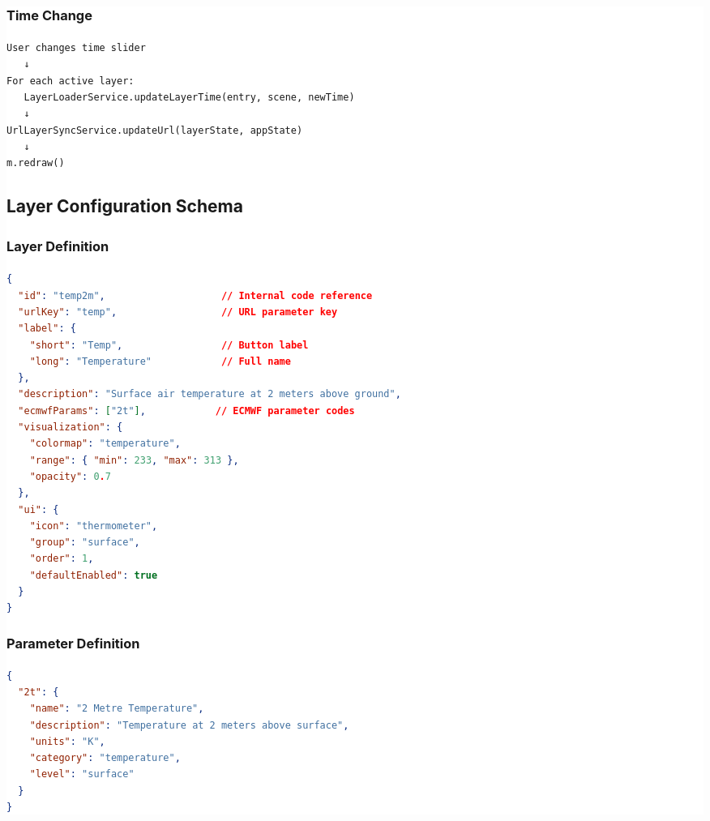 ### Time Change

```
User changes time slider
   ↓
For each active layer:
   LayerLoaderService.updateLayerTime(entry, scene, newTime)
   ↓
UrlLayerSyncService.updateUrl(layerState, appState)
   ↓
m.redraw()
```

## Layer Configuration Schema

### Layer Definition

```json
{
  "id": "temp2m",                    // Internal code reference
  "urlKey": "temp",                  // URL parameter key
  "label": {
    "short": "Temp",                 // Button label
    "long": "Temperature"            // Full name
  },
  "description": "Surface air temperature at 2 meters above ground",
  "ecmwfParams": ["2t"],            // ECMWF parameter codes
  "visualization": {
    "colormap": "temperature",
    "range": { "min": 233, "max": 313 },
    "opacity": 0.7
  },
  "ui": {
    "icon": "thermometer",
    "group": "surface",
    "order": 1,
    "defaultEnabled": true
  }
}
```

### Parameter Definition

```json
{
  "2t": {
    "name": "2 Metre Temperature",
    "description": "Temperature at 2 meters above surface",
    "units": "K",
    "category": "temperature",
    "level": "surface"
  }
}
```
